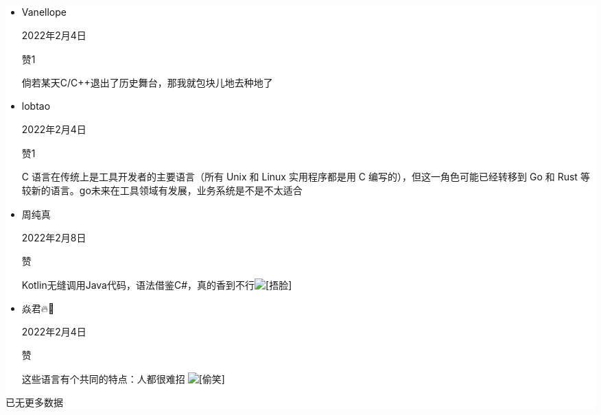 - Vanellope
    
    2022年2月4日
    
    赞1
    
    倘若某天C/C++退出了历史舞台，那我就包块儿地去种地了
    
- lobtao
    
    2022年2月4日
    
    赞1
    
    C 语言在传统上是工具开发者的主要语言（所有 Unix 和 Linux 实用程序都是用 C 编写的），但这一角色可能已经转移到 Go 和 Rust 等较新的语言。go未来在工具领域有发展，业务系统是不是不太适合
    
- 周纯真
    
    2022年2月8日
    
    赞
    
    Kotlin无缝调用Java代码，语法借鉴C#，真的香到不行![[捂脸]](https://res.wx.qq.com/mpres/zh_CN/htmledition/comm_htmledition/images/pic/common/pic_blank.gif)
    
- 焱君🔥🌟
    
    2022年2月4日
    
    赞
    
    这些语言有个共同的特点：人都很难招 ![[偷笑]](https://res.wx.qq.com/mpres/zh_CN/htmledition/comm_htmledition/images/pic/common/pic_blank.gif)
    

已无更多数据
